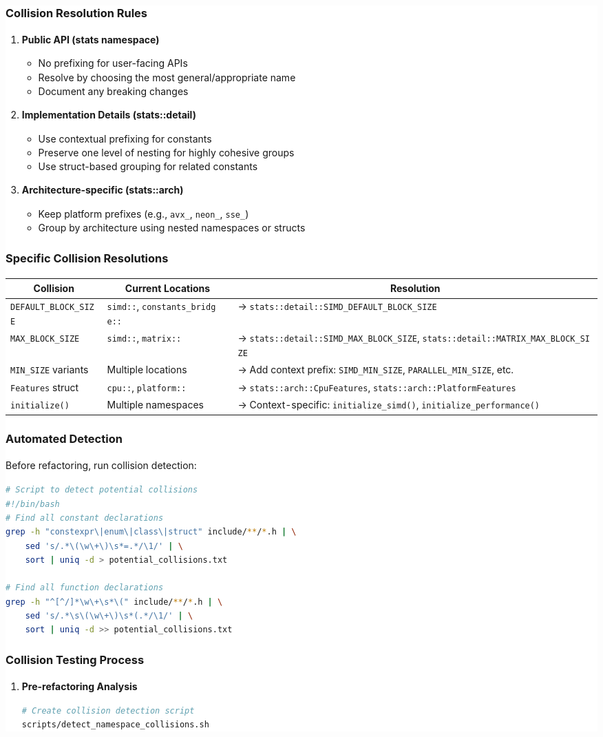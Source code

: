### Collision Resolution Rules

1. **Public API (stats namespace)**
   - No prefixing for user-facing APIs
   - Resolve by choosing the most general/appropriate name
   - Document any breaking changes

2. **Implementation Details (stats::detail)**
   - Use contextual prefixing for constants
   - Preserve one level of nesting for highly cohesive groups
   - Use struct-based grouping for related constants

3. **Architecture-specific (stats::arch)**
   - Keep platform prefixes (e.g., `avx_`, `neon_`, `sse_`)
   - Group by architecture using nested namespaces or structs

### Specific Collision Resolutions

| Collision | Current Locations | Resolution |
|-----------|------------------|------------|
| `DEFAULT_BLOCK_SIZE` | `simd::`, `constants_bridge::` | → `stats::detail::SIMD_DEFAULT_BLOCK_SIZE` |
| `MAX_BLOCK_SIZE` | `simd::`, `matrix::` | → `stats::detail::SIMD_MAX_BLOCK_SIZE`, `stats::detail::MATRIX_MAX_BLOCK_SIZE` |
| `MIN_SIZE` variants | Multiple locations | → Add context prefix: `SIMD_MIN_SIZE`, `PARALLEL_MIN_SIZE`, etc. |
| `Features` struct | `cpu::`, `platform::` | → `stats::arch::CpuFeatures`, `stats::arch::PlatformFeatures` |
| `initialize()` | Multiple namespaces | → Context-specific: `initialize_simd()`, `initialize_performance()` |

### Automated Detection

Before refactoring, run collision detection:

```bash
# Script to detect potential collisions
#!/bin/bash
# Find all constant declarations
grep -h "constexpr\|enum\|class\|struct" include/**/*.h | \
    sed 's/.*\(\w\+\)\s*=.*/\1/' | \
    sort | uniq -d > potential_collisions.txt

# Find all function declarations
grep -h "^[^/]*\w\+\s*\(" include/**/*.h | \
    sed 's/.*\s\(\w\+\)\s*(.*/\1/' | \
    sort | uniq -d >> potential_collisions.txt
```

### Collision Testing Process

1. **Pre-refactoring Analysis**
   ```bash
   # Create collision detection script
   scripts/detect_namespace_collisions.sh
   ```

